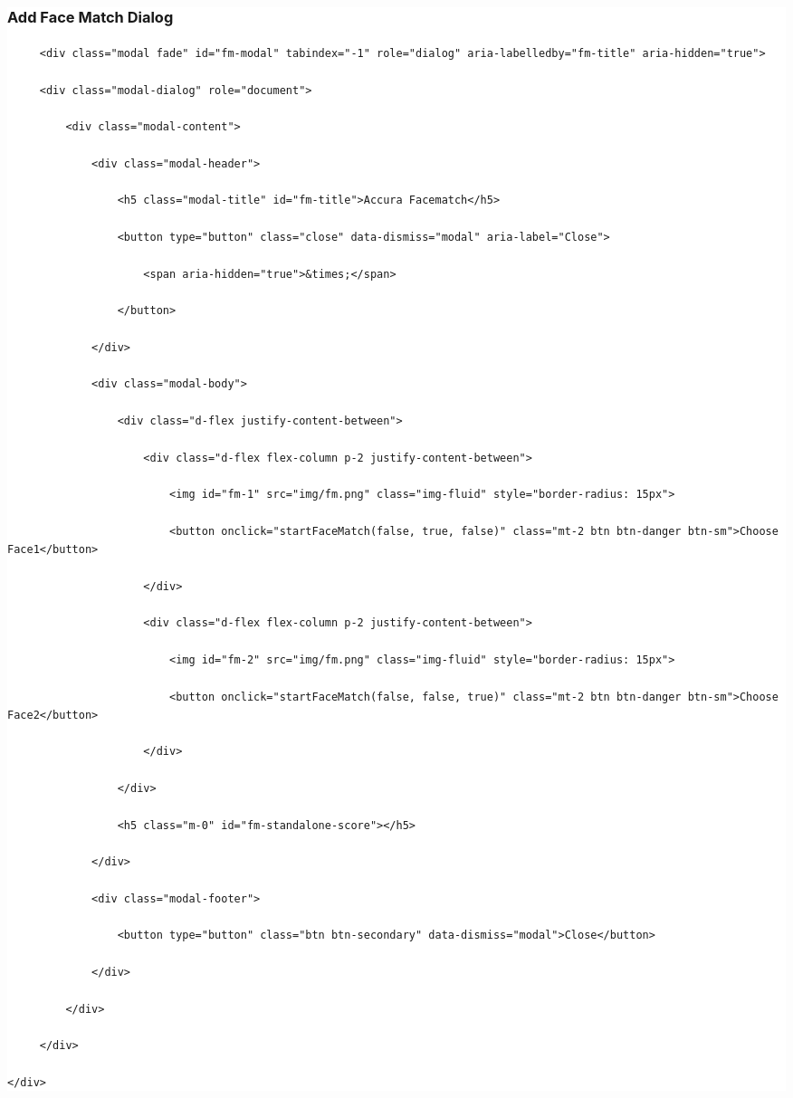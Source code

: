 ### Add Face Match Dialog
```
 	 <div class="modal fade" id="fm-modal" tabindex="-1" role="dialog" aria-labelledby="fm-title" aria-hidden="true">

     <div class="modal-dialog" role="document">

         <div class="modal-content">

             <div class="modal-header">

                 <h5 class="modal-title" id="fm-title">Accura Facematch</h5>

                 <button type="button" class="close" data-dismiss="modal" aria-label="Close">

                     <span aria-hidden="true">&times;</span>

                 </button>

             </div>

             <div class="modal-body">

                 <div class="d-flex justify-content-between">

                     <div class="d-flex flex-column p-2 justify-content-between">

                         <img id="fm-1" src="img/fm.png" class="img-fluid" style="border-radius: 15px">

                         <button onclick="startFaceMatch(false, true, false)" class="mt-2 btn btn-danger btn-sm">Choose Face1</button>

                     </div>

                     <div class="d-flex flex-column p-2 justify-content-between">

                         <img id="fm-2" src="img/fm.png" class="img-fluid" style="border-radius: 15px">

                         <button onclick="startFaceMatch(false, false, true)" class="mt-2 btn btn-danger btn-sm">Choose Face2</button>

                     </div>

                 </div>

                 <h5 class="m-0" id="fm-standalone-score"></h5>

             </div>

             <div class="modal-footer">

                 <button type="button" class="btn btn-secondary" data-dismiss="modal">Close</button>

             </div>

         </div>

     </div>

</div>
```